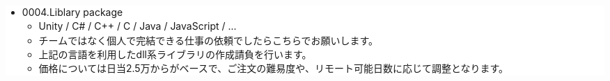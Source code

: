 + 0004.Liblary package
    + Unity / C# / C++ / C / Java / JavaScript / ...
    + チームではなく個人で完結できる仕事の依頼でしたらこちらでお願いします。
    + 上記の言語を利用したdll系ライブラリの作成請負を行います。
    + 価格については日当2.5万からがベースで、ご注文の難易度や、リモート可能日数に応じて調整となります。
